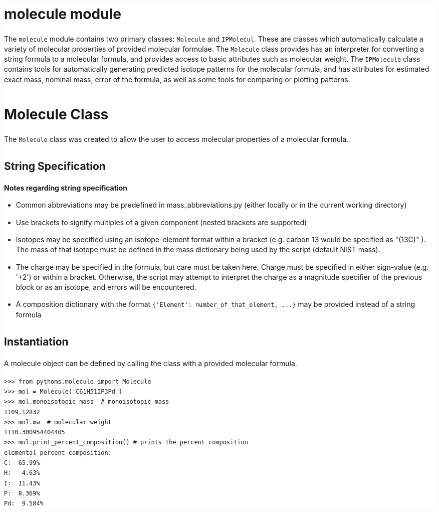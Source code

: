 # molecule module

The `molecule` module contains two primary classes: `Molecule` and
`IPMolecul`. These are classes which automatically calculate a variety
of molecular properties of provided molecular formulae. The `Molecule`
class provides has an interpreter for converting a string formula to
a molecular formula, and provides access to basic attributes such as
molecular weight. The `IPMolecule` class contains tools for automatically
generating predicted isotope patterns for the molecular formula, and
has attributes for estimated exact mass, nominal mass, error of the
formula, as well as some tools for comparing or plotting patterns.

# Molecule Class

The `Molecule` class was created to allow the user to access molecular
properties of a molecular formula.

## String Specification
**Notes regarding string specification**

- Common abbreviations may be predefined in mass_abbreviations.py
    (either locally or in the current working directory)

- Use brackets to signify multiples of a given component (nested
    brackets are supported)

- Isotopes may be specified using an isotope-element format within a
    bracket (e.g. carbon 13 would be specified as "(13C)" ). The mass
    of that isotope must be defined in the mass dictionary being used
    by the script (default NIST mass).

- The charge may be specified in the formula, but care must be taken
    here. Charge must be specified in either sign-value (e.g. '+2') or
    within a bracket. Otherwise, the script may attempt to interpret the
    charge as a magnitude specifier of the previous block or as an
    isotope, and errors will be encountered.

- A composition dictionary with the format
    `{'Element': number_of_that_element, ...}` may be provided instead
    of a string formula

## Instantiation

A molecule object can be defined by calling the class with a provided
molecular formula.

```
>>> from pythoms.molecule import Molecule
>>> mol = Molecule('C61H51IP3Pd')
>>> mol.monoisotopic_mass  # monoisotopic mass
1109.12832
>>> mol.mw  # molecular weight
1110.300954404405
>>> mol.print_percent_composition() # prints the percent composition
elemental percent composition:
C:  65.99%
H:   4.63%
I:  11.43%
P:  8.369%
Pd:  9.584%
```
